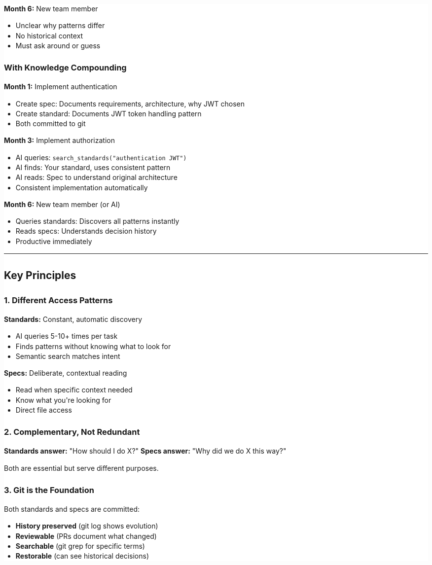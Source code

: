 **Month 6:** New team member
- Unclear why patterns differ
- No historical context
- Must ask around or guess

### With Knowledge Compounding

**Month 1:** Implement authentication
- Create spec: Documents requirements, architecture, why JWT chosen
- Create standard: Documents JWT token handling pattern
- Both committed to git

**Month 3:** Implement authorization
- AI queries: `search_standards("authentication JWT")`
- AI finds: Your standard, uses consistent pattern
- AI reads: Spec to understand original architecture
- Consistent implementation automatically

**Month 6:** New team member (or AI)
- Queries standards: Discovers all patterns instantly
- Reads specs: Understands decision history
- Productive immediately

---

## Key Principles

### 1. Different Access Patterns

**Standards:** Constant, automatic discovery
- AI queries 5-10+ times per task
- Finds patterns without knowing what to look for
- Semantic search matches intent

**Specs:** Deliberate, contextual reading
- Read when specific context needed
- Know what you're looking for
- Direct file access

### 2. Complementary, Not Redundant

**Standards answer:** "How should I do X?"
**Specs answer:** "Why did we do X this way?"

Both are essential but serve different purposes.

### 3. Git is the Foundation

Both standards and specs are committed:
- **History preserved** (git log shows evolution)
- **Reviewable** (PRs document what changed)
- **Searchable** (git grep for specific terms)
- **Restorable** (can see historical decisions)
